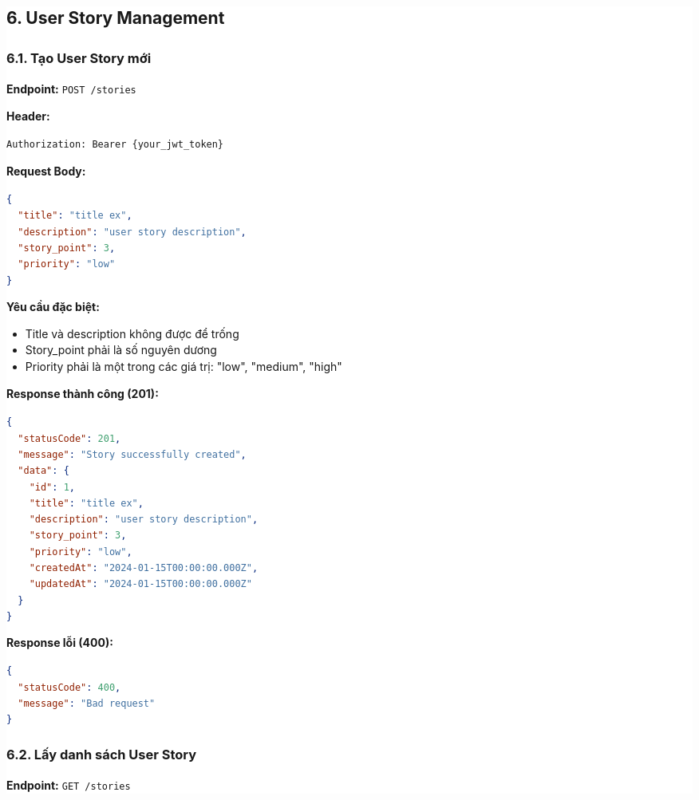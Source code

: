 ## 6. User Story Management

### 6.1. Tạo User Story mới

**Endpoint:** `POST /stories`

**Header:**
```
Authorization: Bearer {your_jwt_token}
```

**Request Body:**
```json
{
  "title": "title ex",
  "description": "user story description",
  "story_point": 3,
  "priority": "low"
}
```

**Yêu cầu đặc biệt:**
- Title và description không được để trống
- Story_point phải là số nguyên dương
- Priority phải là một trong các giá trị: "low", "medium", "high"

**Response thành công (201):**
```json
{
  "statusCode": 201,
  "message": "Story successfully created",
  "data": {
    "id": 1,
    "title": "title ex",
    "description": "user story description",
    "story_point": 3,
    "priority": "low",
    "createdAt": "2024-01-15T00:00:00.000Z",
    "updatedAt": "2024-01-15T00:00:00.000Z"
  }
}
```

**Response lỗi (400):**
```json
{
  "statusCode": 400,
  "message": "Bad request"
}
```

### 6.2. Lấy danh sách User Story

**Endpoint:** `GET /stories`
